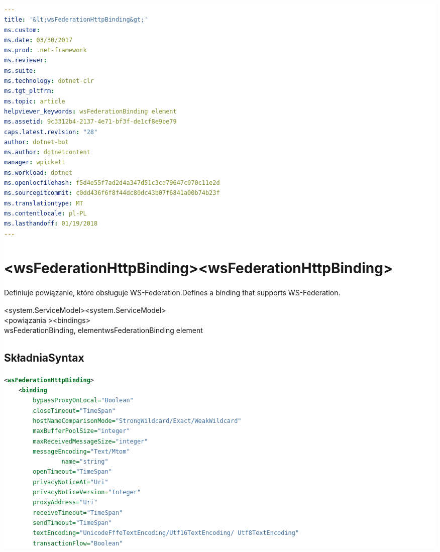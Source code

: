 ```yaml
---
title: '&lt;wsFederationHttpBinding&gt;'
ms.custom: 
ms.date: 03/30/2017
ms.prod: .net-framework
ms.reviewer: 
ms.suite: 
ms.technology: dotnet-clr
ms.tgt_pltfrm: 
ms.topic: article
helpviewer_keywords: wsFederationBinding element
ms.assetid: 9c3312b4-2137-4e71-bf3f-de1cf8e9be79
caps.latest.revision: "28"
author: dotnet-bot
ms.author: dotnetcontent
manager: wpickett
ms.workload: dotnet
ms.openlocfilehash: f5d4e55f7ad2d4a347d51c3cd79647c070c11e2d
ms.sourcegitcommit: c0dd436f6f8f44dc80dc43b07f6841a00b74b23f
ms.translationtype: MT
ms.contentlocale: pl-PL
ms.lasthandoff: 01/19/2018
---
```

# <a name="ltwsfederationhttpbindinggt"></a><span data-ttu-id="80405-102">&lt;wsFederationHttpBinding&gt;</span><span class="sxs-lookup"><span data-stu-id="80405-102">&lt;wsFederationHttpBinding&gt;</span></span>
<span data-ttu-id="80405-103">Definiuje powiązanie, które obsługuje WS-Federation.</span><span class="sxs-lookup"><span data-stu-id="80405-103">Defines a binding that supports WS-Federation.</span></span>  
  
 <span data-ttu-id="80405-104">\<system.ServiceModel></span><span class="sxs-lookup"><span data-stu-id="80405-104">\<system.ServiceModel></span></span>  
<span data-ttu-id="80405-105">\<powiązania ></span><span class="sxs-lookup"><span data-stu-id="80405-105">\<bindings></span></span>  
<span data-ttu-id="80405-106">wsFederationBinding, element</span><span class="sxs-lookup"><span data-stu-id="80405-106">wsFederationBinding element</span></span>  
  
## <a name="syntax"></a><span data-ttu-id="80405-107">Składnia</span><span class="sxs-lookup"><span data-stu-id="80405-107">Syntax</span></span>  
  
```xml  
<wsFederationHttpBinding>  
    <binding   
        bypassProxyOnLocal="Boolean"  
        closeTimeout="TimeSpan"   
        hostNameComparisonMode="StrongWildcard/Exact/WeakWildcard"  
        maxBufferPoolSize="integer"  
        maxReceivedMessageSize="integer"  
        messageEncoding="Text/Mtom"   
                name="string"  
        openTimeout="TimeSpan"   
        privacyNoticeAt="Uri"  
        privacyNoticeVersion="Integer"  
        proxyAddress="Uri"   
        receiveTimeout="TimeSpan"  
        sendTimeout="TimeSpan"  
        textEncoding="UnicodeFffeTextEncoding/Utf16TextEncoding/ Utf8TextEncoding"  
        transactionFlow="Boolean"  
```